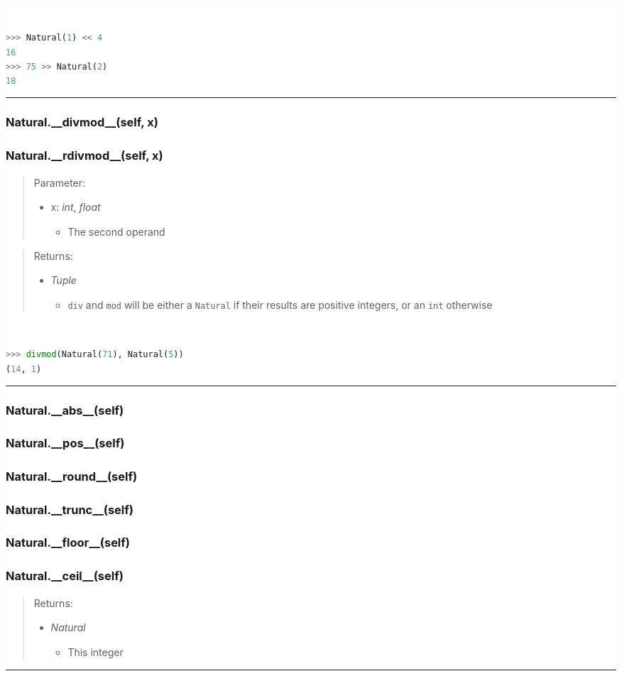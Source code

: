 <br>

```py
>>> Natural(1) << 4
16
>>> 75 >> Natural(2)
18
```

---

### **Natural.\_\_divmod\_\_(self, x)**
### **Natural.\_\_rdivmod\_\_(self, x)**

> Parameter:
> 
> * x: *int*, *float*
> 
>	* The second operand

> Returns:
> 
> * *Tuple*
> 
> 	* `div` and `mod` will be either a `Natural` if their results are positive integers, or an `int` otherwise

<br>

```py
>>> divmod(Natural(71), Natural(5))
(14, 1)
```

---

### **Natural.\_\_abs\_\_(self)**
### **Natural.\_\_pos\_\_(self)**
### **Natural.\_\_round\_\_(self)**
### **Natural.\_\_trunc\_\_(self)**
### **Natural.\_\_floor\_\_(self)**
### **Natural.\_\_ceil\_\_(self)**

> Returns:
> 
> * *Natural*
> 
> 	* This integer

---
